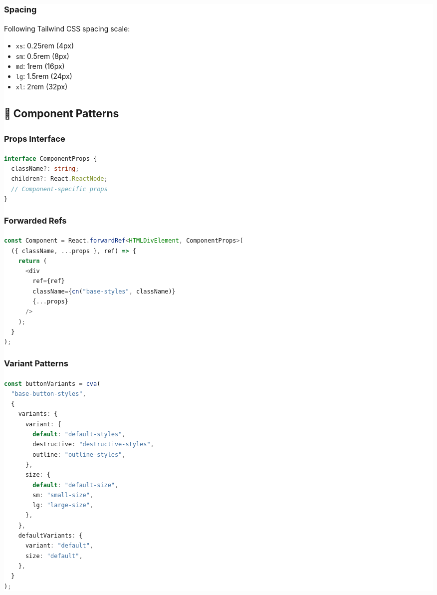### Spacing

Following Tailwind CSS spacing scale:
- `xs`: 0.25rem (4px)
- `sm`: 0.5rem (8px)
- `md`: 1rem (16px)
- `lg`: 1.5rem (24px)
- `xl`: 2rem (32px)

## 🔧 Component Patterns

### Props Interface

```typescript
interface ComponentProps {
  className?: string;
  children?: React.ReactNode;
  // Component-specific props
}
```

### Forwarded Refs

```typescript
const Component = React.forwardRef<HTMLDivElement, ComponentProps>(
  ({ className, ...props }, ref) => {
    return (
      <div
        ref={ref}
        className={cn("base-styles", className)}
        {...props}
      />
    );
  }
);
```

### Variant Patterns

```typescript
const buttonVariants = cva(
  "base-button-styles",
  {
    variants: {
      variant: {
        default: "default-styles",
        destructive: "destructive-styles",
        outline: "outline-styles",
      },
      size: {
        default: "default-size",
        sm: "small-size",
        lg: "large-size",
      },
    },
    defaultVariants: {
      variant: "default",
      size: "default",
    },
  }
);
```
